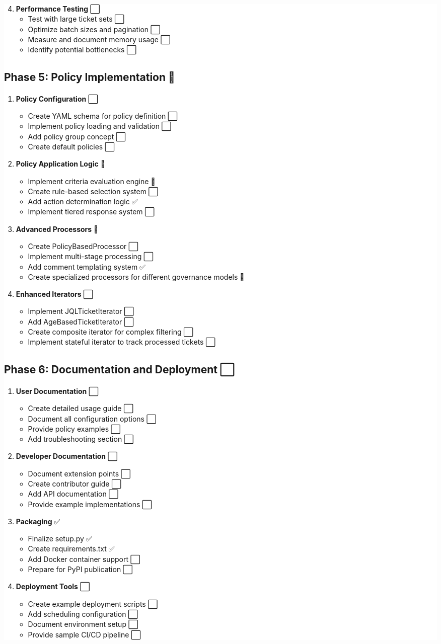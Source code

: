 4. **Performance Testing** ⬜
   - Test with large ticket sets ⬜
   - Optimize batch sizes and pagination ⬜
   - Measure and document memory usage ⬜
   - Identify potential bottlenecks ⬜

## Phase 5: Policy Implementation 🔄

1. **Policy Configuration** ⬜
   - Create YAML schema for policy definition ⬜
   - Implement policy loading and validation ⬜
   - Add policy group concept ⬜
   - Create default policies ⬜

2. **Policy Application Logic** 🔄
   - Implement criteria evaluation engine 🔄
   - Create rule-based selection system ⬜
   - Add action determination logic ✅
   - Implement tiered response system ⬜

3. **Advanced Processors** 🔄
   - Create PolicyBasedProcessor ⬜
   - Implement multi-stage processing ⬜
   - Add comment templating system ✅
   - Create specialized processors for different governance models 🔄

4. **Enhanced Iterators** ⬜
   - Implement JQLTicketIterator ⬜
   - Add AgeBasedTicketIterator ⬜
   - Create composite iterator for complex filtering ⬜
   - Implement stateful iterator to track processed tickets ⬜

## Phase 6: Documentation and Deployment ⬜

1. **User Documentation** ⬜
   - Create detailed usage guide ⬜
   - Document all configuration options ⬜
   - Provide policy examples ⬜
   - Add troubleshooting section ⬜

2. **Developer Documentation** ⬜
   - Document extension points ⬜
   - Create contributor guide ⬜
   - Add API documentation ⬜
   - Provide example implementations ⬜

3. **Packaging** ✅
   - Finalize setup.py ✅
   - Create requirements.txt ✅
   - Add Docker container support ⬜
   - Prepare for PyPI publication ⬜

4. **Deployment Tools** ⬜
   - Create example deployment scripts ⬜
   - Add scheduling configuration ⬜
   - Document environment setup ⬜
   - Provide sample CI/CD pipeline ⬜
